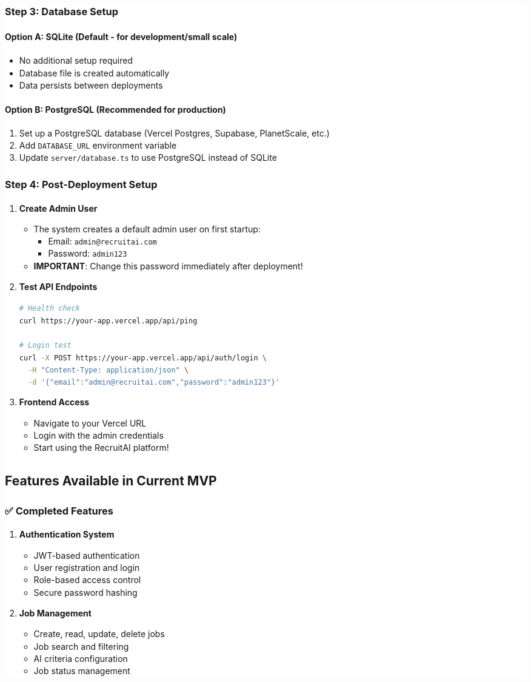 ### Step 3: Database Setup

#### Option A: SQLite (Default - for development/small scale)
- No additional setup required
- Database file is created automatically
- Data persists between deployments

#### Option B: PostgreSQL (Recommended for production)
1. Set up a PostgreSQL database (Vercel Postgres, Supabase, PlanetScale, etc.)
2. Add `DATABASE_URL` environment variable
3. Update `server/database.ts` to use PostgreSQL instead of SQLite

### Step 4: Post-Deployment Setup

1. **Create Admin User**
   - The system creates a default admin user on first startup:
     - Email: `admin@recruitai.com`
     - Password: `admin123`
   - **IMPORTANT**: Change this password immediately after deployment!

2. **Test API Endpoints**
   ```bash
   # Health check
   curl https://your-app.vercel.app/api/ping
   
   # Login test
   curl -X POST https://your-app.vercel.app/api/auth/login \
     -H "Content-Type: application/json" \
     -d '{"email":"admin@recruitai.com","password":"admin123"}'
   ```

3. **Frontend Access**
   - Navigate to your Vercel URL
   - Login with the admin credentials
   - Start using the RecruitAI platform!

## Features Available in Current MVP

### ✅ Completed Features

1. **Authentication System**
   - JWT-based authentication
   - User registration and login
   - Role-based access control
   - Secure password hashing

2. **Job Management**
   - Create, read, update, delete jobs
   - Job search and filtering
   - AI criteria configuration
   - Job status management
